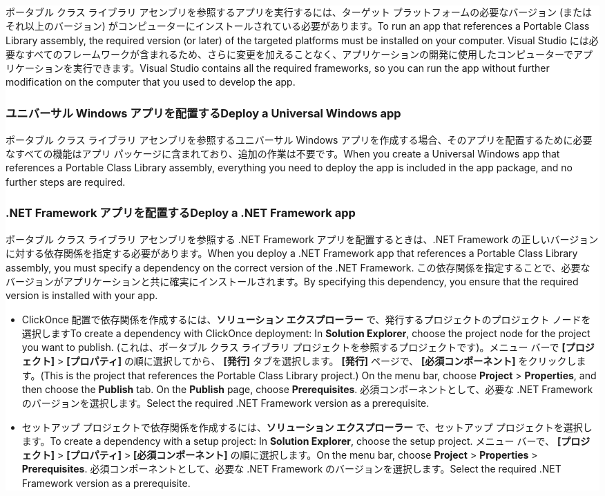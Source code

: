 <span data-ttu-id="66e81-139">ポータブル クラス ライブラリ アセンブリを参照するアプリを実行するには、ターゲット プラットフォームの必要なバージョン (またはそれ以上のバージョン) がコンピューターにインストールされている必要があります。</span><span class="sxs-lookup"><span data-stu-id="66e81-139">To run an app that references a Portable Class Library assembly, the required version (or later) of the targeted platforms must be installed on your computer.</span></span> <span data-ttu-id="66e81-140">Visual Studio には必要なすべてのフレームワークが含まれるため、さらに変更を加えることなく、アプリケーションの開発に使用したコンピューターでアプリケーションを実行できます。</span><span class="sxs-lookup"><span data-stu-id="66e81-140">Visual Studio contains all the required frameworks, so you can run the app without further modification on the computer that you used to develop the app.</span></span>

### <a name="deploy-a-universal-windows-app"></a><span data-ttu-id="66e81-141">ユニバーサル Windows アプリを配置する</span><span class="sxs-lookup"><span data-stu-id="66e81-141">Deploy a Universal Windows app</span></span>

<span data-ttu-id="66e81-142">ポータブル クラス ライブラリ アセンブリを参照するユニバーサル Windows アプリを作成する場合、そのアプリを配置するために必要なすべての機能はアプリ パッケージに含まれており、追加の作業は不要です。</span><span class="sxs-lookup"><span data-stu-id="66e81-142">When you create a Universal Windows app that references a Portable Class Library assembly, everything you need to deploy the app is included in the app package, and no further steps are required.</span></span>

### <a name="deploy-a-net-framework-app"></a><span data-ttu-id="66e81-143">.NET Framework アプリを配置する</span><span class="sxs-lookup"><span data-stu-id="66e81-143">Deploy a .NET Framework app</span></span>

<span data-ttu-id="66e81-144">ポータブル クラス ライブラリ アセンブリを参照する .NET Framework アプリを配置するときは、.NET Framework の正しいバージョンに対する依存関係を指定する必要があります。</span><span class="sxs-lookup"><span data-stu-id="66e81-144">When you deploy a .NET Framework app that references a Portable Class Library assembly, you must specify a dependency on the correct version of the .NET Framework.</span></span> <span data-ttu-id="66e81-145">この依存関係を指定することで、必要なバージョンがアプリケーションと共に確実にインストールされます。</span><span class="sxs-lookup"><span data-stu-id="66e81-145">By specifying this dependency, you ensure that the required version is installed with your app.</span></span>

- <span data-ttu-id="66e81-146">ClickOnce 配置で依存関係を作成するには、**ソリューション エクスプローラー** で、発行するプロジェクトのプロジェクト ノードを選択します</span><span class="sxs-lookup"><span data-stu-id="66e81-146">To create a dependency with ClickOnce deployment: In **Solution Explorer**, choose the project node for the project you want to publish.</span></span> <span data-ttu-id="66e81-147">(これは、ポータブル クラス ライブラリ プロジェクトを参照するプロジェクトです)。メニュー バーで **[プロジェクト]**  >  **[プロパティ]** の順に選択してから、 **[発行]** タブを選択します。 **[発行]** ページで、 **[必須コンポーネント]** をクリックします。</span><span class="sxs-lookup"><span data-stu-id="66e81-147">(This is the project that references the Portable Class Library project.) On the menu bar, choose **Project** > **Properties**, and then choose the **Publish** tab. On the **Publish** page, choose **Prerequisites**.</span></span> <span data-ttu-id="66e81-148">必須コンポーネントとして、必要な .NET Framework のバージョンを選択します。</span><span class="sxs-lookup"><span data-stu-id="66e81-148">Select the required .NET Framework version as a prerequisite.</span></span>

- <span data-ttu-id="66e81-149">セットアップ プロジェクトで依存関係を作成するには、**ソリューション エクスプローラー** で、セットアップ プロジェクトを選択します。</span><span class="sxs-lookup"><span data-stu-id="66e81-149">To create a dependency with a setup project: In **Solution Explorer**, choose the setup project.</span></span> <span data-ttu-id="66e81-150">メニュー バーで、 **[プロジェクト]**  >  **[プロパティ]**  >  **[必須コンポーネント]** の順に選択します。</span><span class="sxs-lookup"><span data-stu-id="66e81-150">On the menu bar, choose **Project** > **Properties** > **Prerequisites**.</span></span> <span data-ttu-id="66e81-151">必須コンポーネントとして、必要な .NET Framework のバージョンを選択します。</span><span class="sxs-lookup"><span data-stu-id="66e81-151">Select the required .NET Framework version as a prerequisite.</span></span>
